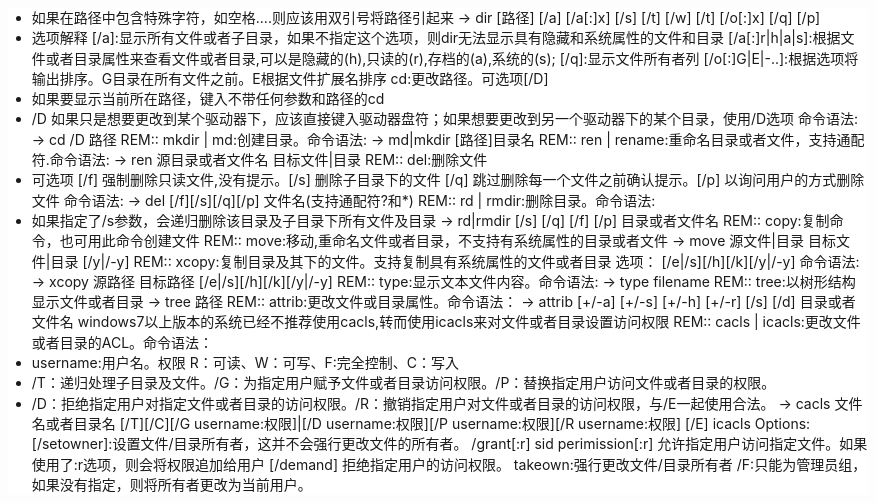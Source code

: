 * 如果在路径中包含特殊字符，如空格....则应该用双引号将路径引起来
-> dir [路径] [/a] [/a[:]x] [/s] [/t] [/w] [/t] [/o[:]x] [/q] [/p] 
* 选项解释
[/a]:显示所有文件或者子目录，如果不指定这个选项，则dir无法显示具有隐藏和系统属性的文件和目录
[/a[:]r|h|a|s]:根据文件或者目录属性来查看文件或者目录,可以是隐藏的(h),只读的(r),存档的(a),系统的(s);
[/q]:显示文件所有者列
[/o[:]G|E|-..]:根据选项将输出排序。G目录在所有文件之前。E根据文件扩展名排序
cd:更改路径。可选项[/D]
* 如果要显示当前所在路径，键入不带任何参数和路径的cd
* /D 如果只是想要更改到某个驱动器下，应该直接键入驱动器盘符；如果想要更改到另一个驱动器下的某个目录，使用/D选项
命令语法:
-> cd /D 路径
REM:: mkdir | md:创建目录。命令语法:
-> md|mkdir [路径]目录名
REM:: ren | rename:重命名目录或者文件，支持通配符.命令语法:
-> ren 源目录或者文件名 目标文件|目录
REM:: del:删除文件
* 可选项
[/f] 强制删除只读文件,没有提示。[/s] 删除子目录下的文件
[/q] 跳过删除每一个文件之前确认提示。[/p] 以询问用户的方式删除文件
命令语法:
-> del [/f][/s][/q][/p] 文件名(支持通配符?和*)
REM:: rd | rmdir:删除目录。命令语法:
* 如果指定了/s参数，会递归删除该目录及子目录下所有文件及目录
-> rd|rmdir [/s] [/q] [/f] [/p] 目录或者文件名
REM:: copy:复制命令，也可用此命令创建文件
REM:: move:移动,重命名文件或者目录，不支持有系统属性的目录或者文件
-> move 源文件|目录 目标文件|目录 [/y|/-y]
REM:: xcopy:复制目录及其下的文件。支持复制具有系统属性的文件或者目录
选项：
[/e|/s][/h][/k][/y|/-y]
命令语法:
-> xcopy 源路径 目标路径 [/e|/s][/h][/k][/y|/-y]
REM:: type:显示文本文件内容。命令语法:
-> type filename
REM:: tree:以树形结构显示文件或者目录
-> tree 路径
REM:: attrib:更改文件或目录属性。命令语法：
-> attrib [+/-a] [+/-s] [+/-h] [+/-r] [/s] [/d] 目录或者文件名
windows7以上版本的系统已经不推荐使用cacls,转而使用icacls来对文件或者目录设置访问权限
REM:: cacls | icacls:更改文件或者目录的ACL。命令语法：
* username:用户名。权限 R：可读、W：可写、F:完全控制、C：写入
* /T：递归处理子目录及文件。/G：为指定用户赋予文件或者目录访问权限。/P：替换指定用户访问文件或者目录的权限。
* /D：拒绝指定用户对指定文件或者目录的访问权限。/R：撤销指定用户对文件或者目录的访问权限，与/E一起使用合法。
-> cacls 文件名或者目录名 [/T][/C][/G username:权限]|[/D username:权限][/P username:权限][/R username:权限] [/E]
icacls
Options:
[/setowner]:设置文件/目录所有者，这并不会强行更改文件的所有者。
/grant[:r] sid perimission[:r] 允许指定用户访问指定文件。如果使用了:r选项，则会将权限追加给用户
[/demand] 拒绝指定用户的访问权限。
takeown:强行更改文件/目录所有者
/F:只能为管理员组，如果没有指定，则将所有者更改为当前用户。
